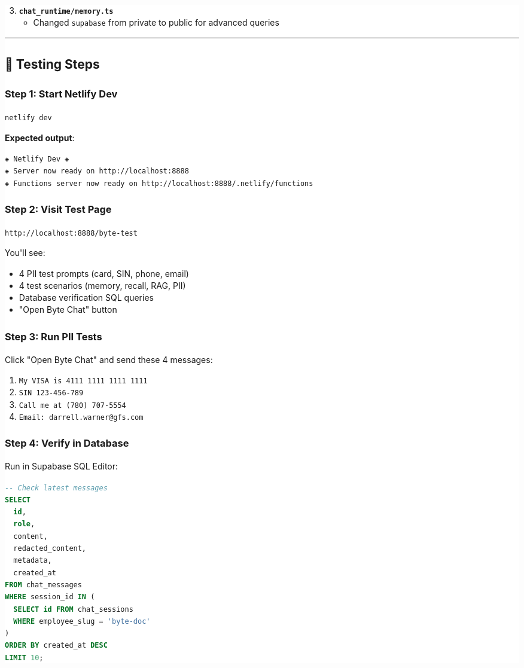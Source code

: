 3. **`chat_runtime/memory.ts`**
   - Changed `supabase` from private to public for advanced queries

---

## 🧪 Testing Steps

### Step 1: Start Netlify Dev

```bash
netlify dev
```

**Expected output**:
```
◈ Netlify Dev ◈
◈ Server now ready on http://localhost:8888
◈ Functions server now ready on http://localhost:8888/.netlify/functions
```

### Step 2: Visit Test Page

```
http://localhost:8888/byte-test
```

You'll see:
- 4 PII test prompts (card, SIN, phone, email)
- 4 test scenarios (memory, recall, RAG, PII)
- Database verification SQL queries
- "Open Byte Chat" button

### Step 3: Run PII Tests

Click "Open Byte Chat" and send these 4 messages:

1. `My VISA is 4111 1111 1111 1111`
2. `SIN 123-456-789`
3. `Call me at (780) 707-5554`
4. `Email: darrell.warner@gfs.com`

### Step 4: Verify in Database

Run in Supabase SQL Editor:

```sql
-- Check latest messages
SELECT 
  id,
  role,
  content,
  redacted_content,
  metadata,
  created_at
FROM chat_messages
WHERE session_id IN (
  SELECT id FROM chat_sessions 
  WHERE employee_slug = 'byte-doc'
)
ORDER BY created_at DESC
LIMIT 10;
```
